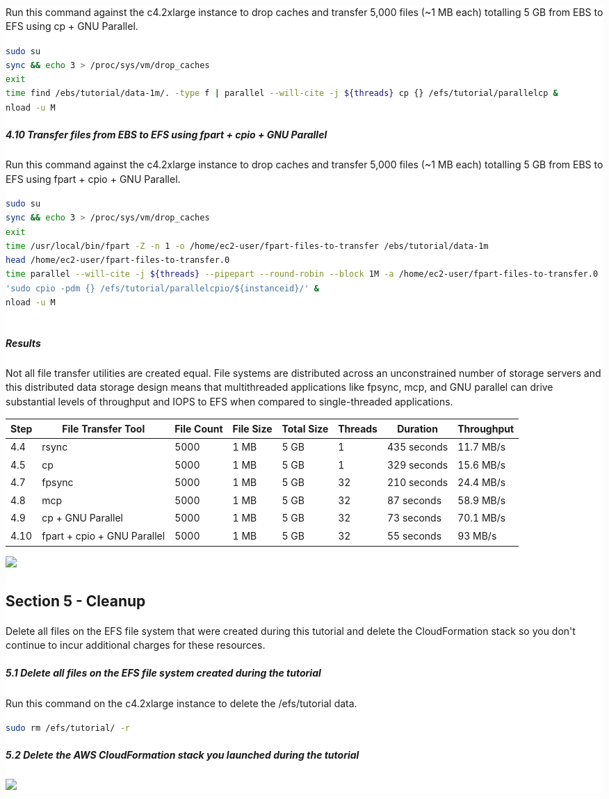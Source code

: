 Run this command against the c4.2xlarge instance to drop caches and transfer 5,000 files (~1 MB each) totalling 5 GB from EBS to EFS using cp + GNU Parallel.
```sh
sudo su
sync && echo 3 > /proc/sys/vm/drop_caches
exit
time find /ebs/tutorial/data-1m/. -type f | parallel --will-cite -j ${threads} cp {} /efs/tutorial/parallelcp &
nload -u M
```
##### 4.10 Transfer files from EBS to EFS using ***fpart + cpio + GNU Parallel***
Run this command against the c4.2xlarge instance to drop caches and transfer 5,000 files (~1 MB each) totalling 5 GB from EBS to EFS using fpart + cpio + GNU Parallel.
```sh
sudo su
sync && echo 3 > /proc/sys/vm/drop_caches
exit
time /usr/local/bin/fpart -Z -n 1 -o /home/ec2-user/fpart-files-to-transfer /ebs/tutorial/data-1m
head /home/ec2-user/fpart-files-to-transfer.0
time parallel --will-cite -j ${threads} --pipepart --round-robin --block 1M -a /home/ec2-user/fpart-files-to-transfer.0 'sudo cpio -pdm {} /efs/tutorial/parallelcpio/${instanceid}/' &
nload -u M
```
#
#
##### Results
Not all file transfer utilities are created equal. File systems are distributed across an unconstrained number of storage servers and this distributed data storage design means that multithreaded applications like fpsync, mcp, and GNU parallel can drive substantial levels of throughput and IOPS to EFS when compared to single-threaded applications.

| Step | File Transfer Tool | File Count | File Size | Total Size | Threads | Duration | Throughput |
| --- | --- | --- | --- | --- | --- | --- | --- |
| 4.4 | rsync | 5000 | 1 MB | 5 GB | 1 | 435 seconds | 11.7 MB/s |
| 4.5 | cp | 5000 | 1 MB | 5 GB | 1 | 329 seconds | 15.6 MB/s |
| 4.7 | fpsync | 5000 | 1 MB | 5 GB | 32 | 210 seconds | 24.4 MB/s |
| 4.8 | mcp | 5000 | 1 MB | 5 GB | 32 | 87 seconds | 58.9 MB/s |
| 4.9 | cp + GNU Parallel | 5000 | 1 MB | 5 GB | 32 | 73 seconds | 70.1 MB/s |
| 4.10 | fpart + cpio + GNU Parallel | 5000 | 1 MB | 5 GB | 32 | 55 seconds | 93 MB/s |

![](https://s3.amazonaws.com/aws-us-east-1/tutorial/efs-performance-tutorial-tools-results.png)

## Section 5 - Cleanup
Delete all files on the EFS file system that were created during this tutorial and delete the CloudFormation stack so you don't continue to incur additional charges for these resources.
##### 5.1 Delete all files on the EFS file system created during the tutorial
Run this command on the c4.2xlarge instance to delete the /efs/tutorial data.
```sh
sudo rm /efs/tutorial/ -r 
```
##### 5.2 Delete the AWS CloudFormation stack you launched during the tutorial
![](https://s3.amazonaws.com/aws-us-east-1/tutorial/efs-performance-tutorial-delete-cf-stack-screenshot.png)
